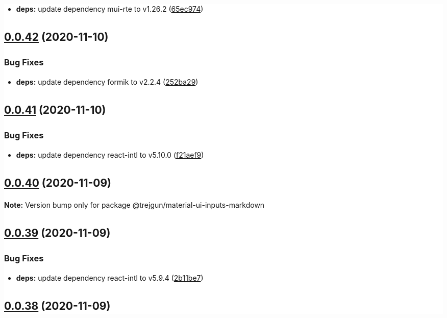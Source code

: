 * **deps:** update dependency mui-rte to v1.26.2 ([65ec974](https://github.com/memoryOS/material-ui/commit/65ec9740605298c5305bcc704da0728a94518c51))





## [0.0.42](https://github.com/memoryOS/material-ui/compare/@trejgun/material-ui-inputs-markdown@0.0.41...@trejgun/material-ui-inputs-markdown@0.0.42) (2020-11-10)


### Bug Fixes

* **deps:** update dependency formik to v2.2.4 ([252ba29](https://github.com/memoryOS/material-ui/commit/252ba29e1d49381dfd5143d52f17a7cc92e5e777))





## [0.0.41](https://github.com/memoryOS/material-ui/compare/@trejgun/material-ui-inputs-markdown@0.0.40...@trejgun/material-ui-inputs-markdown@0.0.41) (2020-11-10)


### Bug Fixes

* **deps:** update dependency react-intl to v5.10.0 ([f21aef9](https://github.com/memoryOS/material-ui/commit/f21aef93435c510e0fe478bef789b38938449d6c))





## [0.0.40](https://github.com/memoryOS/material-ui/compare/@trejgun/material-ui-inputs-markdown@0.0.39...@trejgun/material-ui-inputs-markdown@0.0.40) (2020-11-09)

**Note:** Version bump only for package @trejgun/material-ui-inputs-markdown





## [0.0.39](https://github.com/memoryOS/material-ui/compare/@trejgun/material-ui-inputs-markdown@0.0.38...@trejgun/material-ui-inputs-markdown@0.0.39) (2020-11-09)


### Bug Fixes

* **deps:** update dependency react-intl to v5.9.4 ([2b11be7](https://github.com/memoryOS/material-ui/commit/2b11be7f9d26dbaea99cccde0c3dbee45dc25205))





## [0.0.38](https://github.com/memoryOS/material-ui/compare/@trejgun/material-ui-inputs-markdown@0.0.37...@trejgun/material-ui-inputs-markdown@0.0.38) (2020-11-09)

